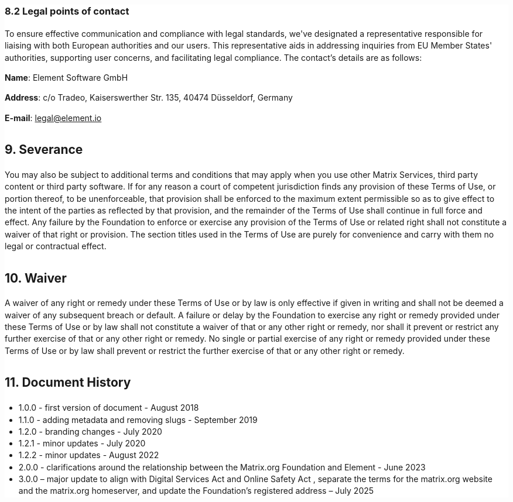 ### 8.2 Legal points of contact

To ensure effective communication and compliance with legal standards, we've designated a representative responsible for liaising with both European authorities and our users. This representative aids in addressing inquiries from EU Member States' authorities, supporting user concerns, and facilitating legal compliance. The contact’s details are as follows:

**Name**: Element Software GmbH

**Address**: c/o Tradeo, Kaiserswerther Str. 135, 40474 Düsseldorf, Germany

**E-mail**: <legal@element.io>

## 9. Severance

You may also be subject to additional terms and conditions that may apply when you use other Matrix Services, third party content or third party software. If for any reason a court of competent jurisdiction finds any provision of these Terms of Use, or portion thereof, to be unenforceable, that provision shall be enforced to the maximum extent permissible so as to give effect to the intent of the parties as reflected by that provision, and the remainder of the Terms of Use shall continue in full force and effect. Any failure by the Foundation to enforce or exercise any provision of the Terms of Use or related right shall not constitute a waiver of that right or provision. The section titles used in the Terms of Use are purely for convenience and carry with them no legal or contractual effect.

## 10. Waiver

A waiver of any right or remedy under these Terms of Use or by law is only effective if given in writing and shall not be deemed a waiver of any subsequent breach or default. A failure or delay by the Foundation to exercise any right or remedy provided under these Terms of Use or by law shall not constitute a waiver of that or any other right or remedy, nor shall it prevent or restrict any further exercise of that or any other right or remedy. No single or partial exercise of any right or remedy provided under these Terms of Use or by law shall prevent or restrict the further exercise of that or any other right or remedy.

## 11. Document History

* 1.0.0 - first version of document - August 2018  
* 1.1.0 - adding metadata and removing slugs - September 2019  
* 1.2.0 - branding changes - July 2020  
* 1.2.1 - minor updates - July 2020  
* 1.2.2 - minor updates - August 2022  
* 2.0.0 - clarifications around the relationship between the Matrix.org Foundation and Element - June 2023  
* 3.0.0 – major update to align with Digital Services Act and Online Safety Act , separate the terms for the matrix.org website and the matrix.org homeserver, and update the Foundation’s registered address  – July 2025
